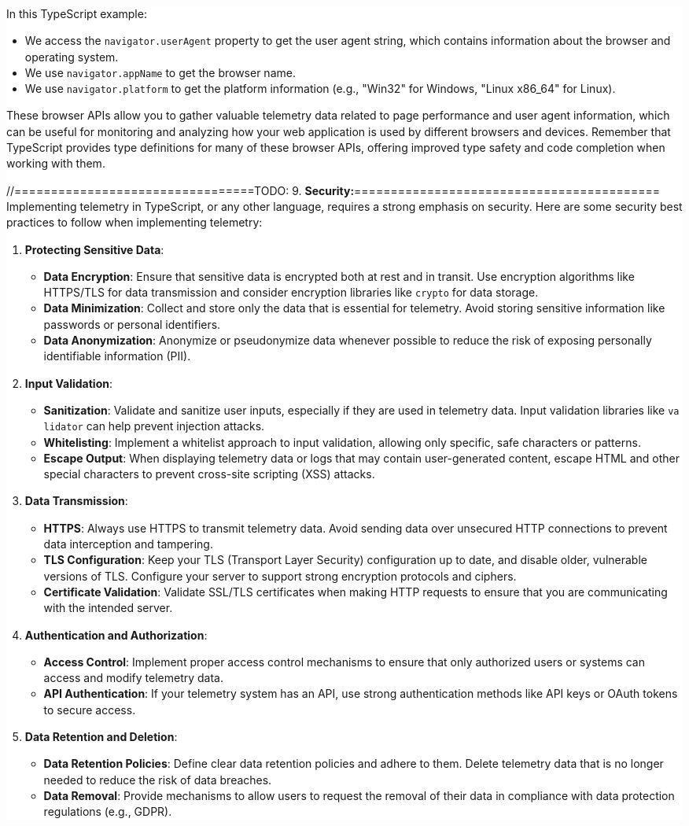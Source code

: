 In this TypeScript example:

- We access the `navigator.userAgent` property to get the user agent string, which contains information about the browser and operating system.
- We use `navigator.appName` to get the browser name.
- We use `navigator.platform` to get the platform information (e.g., "Win32" for Windows, "Linux x86_64" for Linux).

These browser APIs allow you to gather valuable telemetry data related to page performance and user agent information, which can be useful for monitoring and analyzing how your web application is used by different browsers and devices. Remember that TypeScript provides type definitions for many of these browser APIs, offering improved type safety and code completion when working with them.

//=================================TODO: 9. **Security:**==========================================
Implementing telemetry in TypeScript, or any other language, requires a strong emphasis on security. Here are some security best practices to follow when implementing telemetry:

1. **Protecting Sensitive Data**:

   - **Data Encryption**: Ensure that sensitive data is encrypted both at rest and in transit. Use encryption algorithms like HTTPS/TLS for data transmission and consider encryption libraries like `crypto` for data storage.
   - **Data Minimization**: Collect and store only the data that is essential for telemetry. Avoid storing sensitive information like passwords or personal identifiers.
   - **Data Anonymization**: Anonymize or pseudonymize data whenever possible to reduce the risk of exposing personally identifiable information (PII).

2. **Input Validation**:

   - **Sanitization**: Validate and sanitize user inputs, especially if they are used in telemetry data. Input validation libraries like `validator` can help prevent injection attacks.
   - **Whitelisting**: Implement a whitelist approach to input validation, allowing only specific, safe characters or patterns.
   - **Escape Output**: When displaying telemetry data or logs that may contain user-generated content, escape HTML and other special characters to prevent cross-site scripting (XSS) attacks.

3. **Data Transmission**:

   - **HTTPS**: Always use HTTPS to transmit telemetry data. Avoid sending data over unsecured HTTP connections to prevent data interception and tampering.
   - **TLS Configuration**: Keep your TLS (Transport Layer Security) configuration up to date, and disable older, vulnerable versions of TLS. Configure your server to support strong encryption protocols and ciphers.
   - **Certificate Validation**: Validate SSL/TLS certificates when making HTTP requests to ensure that you are communicating with the intended server.

4. **Authentication and Authorization**:

   - **Access Control**: Implement proper access control mechanisms to ensure that only authorized users or systems can access and modify telemetry data.
   - **API Authentication**: If your telemetry system has an API, use strong authentication methods like API keys or OAuth tokens to secure access.

5. **Data Retention and Deletion**:

   - **Data Retention Policies**: Define clear data retention policies and adhere to them. Delete telemetry data that is no longer needed to reduce the risk of data breaches.
   - **Data Removal**: Provide mechanisms to allow users to request the removal of their data in compliance with data protection regulations (e.g., GDPR).
